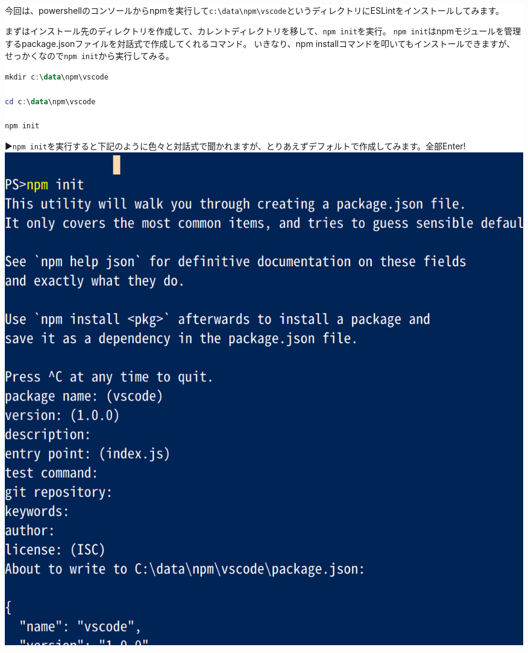 今回は、powershellのコンソールからnpmを実行して`c:\data\npm\vscode`というディレクトリにESLintをインストールしてみます。

まずはインストール先のディレクトリを作成して、カレントディレクトリを移して、`npm init`を実行。
`npm init`はnpmモジュールを管理するpackage.jsonファイルを対話式で作成してくれるコマンド。
いきなり、npm installコマンドを叩いてもインストールできますが、せっかくなので`npm init`から実行してみる。

```Powershell
mkdir c:\data\npm\vscode

cd c:\data\npm\vscode

npm init

```

▶`npm init`を実行すると下記のように色々と対話式で聞かれますが、とりあえずデフォルトで作成してみます。全部Enter!  
![](image/npm.init.png)

